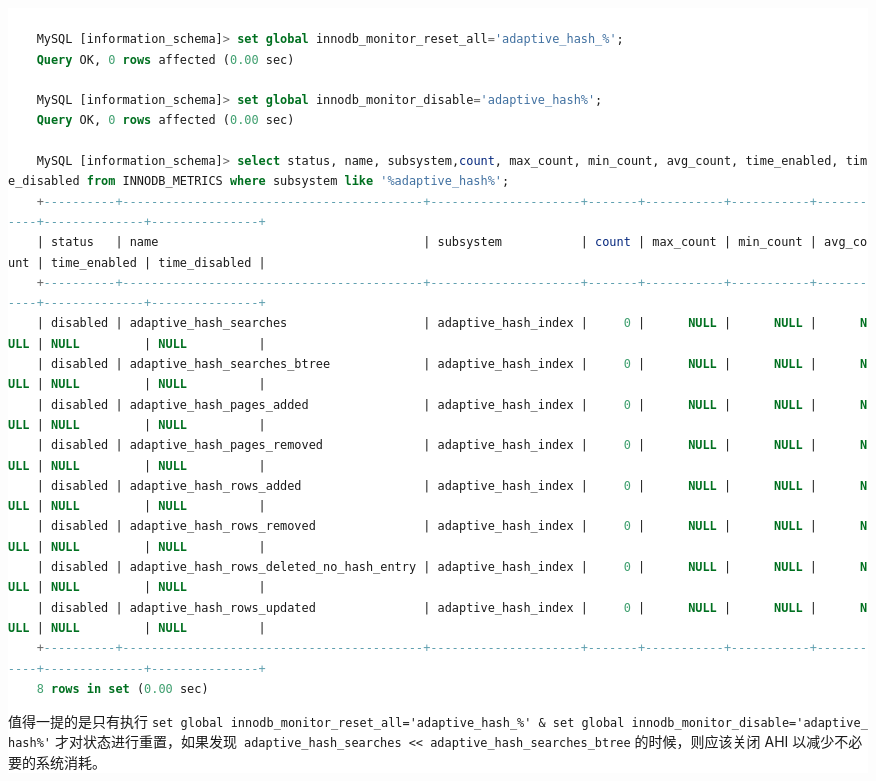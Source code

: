 ```sql
    
    MySQL [information_schema]> set global innodb_monitor_reset_all='adaptive_hash_%';
    Query OK, 0 rows affected (0.00 sec)
    
    MySQL [information_schema]> set global innodb_monitor_disable='adaptive_hash%';
    Query OK, 0 rows affected (0.00 sec)
    
    MySQL [information_schema]> select status, name, subsystem,count, max_count, min_count, avg_count, time_enabled, time_disabled from INNODB_METRICS where subsystem like '%adaptive_hash%';
    +----------+------------------------------------------+---------------------+-------+-----------+-----------+-----------+--------------+---------------+
    | status   | name                                     | subsystem           | count | max_count | min_count | avg_count | time_enabled | time_disabled |
    +----------+------------------------------------------+---------------------+-------+-----------+-----------+-----------+--------------+---------------+
    | disabled | adaptive_hash_searches                   | adaptive_hash_index |     0 |      NULL |      NULL |      NULL | NULL         | NULL          |
    | disabled | adaptive_hash_searches_btree             | adaptive_hash_index |     0 |      NULL |      NULL |      NULL | NULL         | NULL          |
    | disabled | adaptive_hash_pages_added                | adaptive_hash_index |     0 |      NULL |      NULL |      NULL | NULL         | NULL          |
    | disabled | adaptive_hash_pages_removed              | adaptive_hash_index |     0 |      NULL |      NULL |      NULL | NULL         | NULL          |
    | disabled | adaptive_hash_rows_added                 | adaptive_hash_index |     0 |      NULL |      NULL |      NULL | NULL         | NULL          |
    | disabled | adaptive_hash_rows_removed               | adaptive_hash_index |     0 |      NULL |      NULL |      NULL | NULL         | NULL          |
    | disabled | adaptive_hash_rows_deleted_no_hash_entry | adaptive_hash_index |     0 |      NULL |      NULL |      NULL | NULL         | NULL          |
    | disabled | adaptive_hash_rows_updated               | adaptive_hash_index |     0 |      NULL |      NULL |      NULL | NULL         | NULL          |
    +----------+------------------------------------------+---------------------+-------+-----------+-----------+-----------+--------------+---------------+
    8 rows in set (0.00 sec)
```

值得一提的是只有执行 `set global innodb_monitor_reset_all='adaptive_hash_%' & set global innodb_monitor_disable='adaptive_hash%'` 才对状态进行重置，如果发现` adaptive_hash_searches << adaptive_hash_searches_btree` 的时候，则应该关闭 AHI 以减少不必要的系统消耗。

</font>

[1]: https://docs.oracle.com/cd/E17952_01/mysql-5.6-en/innodb-adaptive-hash.html
[2]: ./img/bb465b553bdf920909d5d98c38516153.png
[3]: https://bugs.mysql.com/bug.php?id=62018
[4]: https://www.percona.com/blog/2010/02/25/index-lock-and-adaptive-search-next-two-biggest-innodb-problems/
[5]: https://dev.mysql.com/worklog/task/?id=6326
[6]: http://dev.mysql.com/doc/refman/5.7/en/innodb-parameters.html#sysvar_innodb_adaptive_hash_index
[7]: http://dev.mysql.com/doc/refman/5.7/en/innodb-parameters.html#sysvar_innodb_adaptive_hash_index_parts
[8]: https://dev.mysql.com/doc/refman/5.7/en/innodb-parameters.html#sysvar_innodb_monitor_enable
[9]: https://dev.mysql.com/doc/refman/5.7/en/innodb-information-schema-metrics-table.html